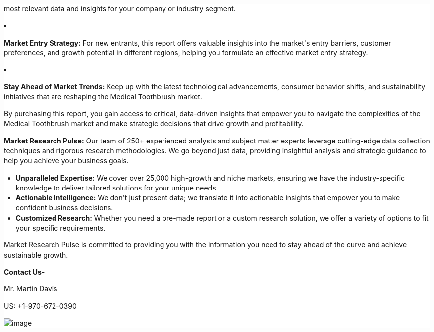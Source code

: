 most relevant data and insights for your company or industry segment.</p></li><li><p><strong>Market Entry Strategy:</strong> For new entrants, this report offers valuable insights into the market's entry barriers, customer preferences, and growth potential in different regions, helping you formulate an effective market entry strategy.</p></li><li><p><strong>Stay Ahead of Market Trends:</strong> Keep up with the latest technological advancements, consumer behavior shifts, and sustainability initiatives that are reshaping the Medical Toothbrush market.</p></li></ol><p>By purchasing this report, you gain access to critical, data-driven insights that empower you to navigate the complexities of the Medical Toothbrush market and make strategic decisions that drive growth and profitability.</p><p><strong>Market Research Pulse:</strong>&nbsp;Our team of 250+ experienced analysts and subject matter experts leverage cutting-edge data collection techniques and rigorous research methodologies. We go beyond just data, providing insightful analysis and strategic guidance to help you achieve your business goals.</p><ul><li><strong>Unparalleled Expertise:</strong>&nbsp;We cover over 25,000 high-growth and niche markets, ensuring we have the industry-specific knowledge to deliver tailored solutions for your unique needs.</li><li><strong>Actionable Intelligence:</strong>&nbsp;We don't just present data; we translate it into actionable insights that empower you to make confident business decisions.</li><li><strong>Customized Research:</strong>&nbsp;Whether you need a pre-made report or a custom research solution, we offer a variety of options to fit your specific requirements.</li></ul><p>Market Research Pulse is committed to providing you with the information you need to stay ahead of the curve and achieve sustainable growth.</p><p><strong>Contact Us-</strong></p><p>Mr. Martin Davis</p><p>US: +1-970-672-0390</p>
![image](https://github.com/user-attachments/assets/fc6e5395-b4ba-41f4-b03b-f9e8b040af6e)
